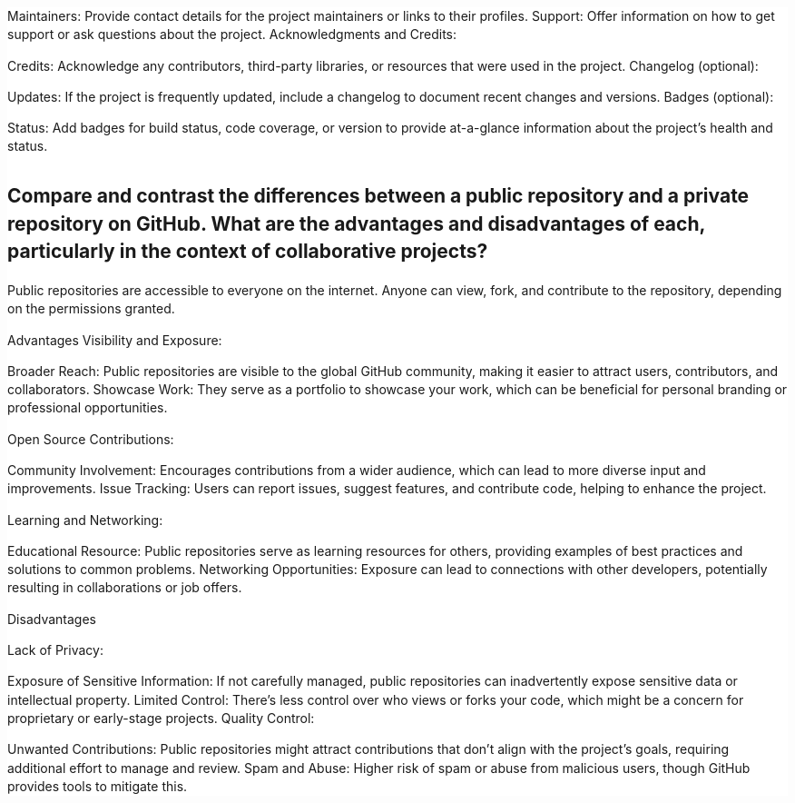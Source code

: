 Maintainers: Provide contact details for the project maintainers or links to their profiles.
Support: Offer information on how to get support or ask questions about the project.
Acknowledgments and Credits:

Credits: Acknowledge any contributors, third-party libraries, or resources that were used in the project.
Changelog (optional):

Updates: If the project is frequently updated, include a changelog to document recent changes and versions.
Badges (optional):

Status: Add badges for build status, code coverage, or version to provide at-a-glance information about the project’s health and status.


## Compare and contrast the differences between a public repository and a private repository on GitHub. What are the advantages and disadvantages of each, particularly in the context of collaborative projects?

Public repositories are accessible to everyone on the internet. Anyone can view, fork, and contribute to the repository, depending on the permissions granted.

Advantages
Visibility and Exposure:

Broader Reach: Public repositories are visible to the global GitHub community, making it easier to attract users, contributors, and collaborators.
Showcase Work: They serve as a portfolio to showcase your work, which can be beneficial for personal branding or professional opportunities.

Open Source Contributions:

Community Involvement: Encourages contributions from a wider audience, which can lead to more diverse input and improvements.
Issue Tracking: Users can report issues, suggest features, and contribute code, helping to enhance the project.

Learning and Networking:

Educational Resource: Public repositories serve as learning resources for others, providing examples of best practices and solutions to common problems.
Networking Opportunities: Exposure can lead to connections with other developers, potentially resulting in collaborations or job offers.

Disadvantages

Lack of Privacy:

Exposure of Sensitive Information: If not carefully managed, public repositories can inadvertently expose sensitive data or intellectual property.
Limited Control: There’s less control over who views or forks your code, which might be a concern for proprietary or early-stage projects.
Quality Control:

Unwanted Contributions: Public repositories might attract contributions that don’t align with the project’s goals, requiring additional effort to manage and review.
Spam and Abuse: Higher risk of spam or abuse from malicious users, though GitHub provides tools to mitigate this.
